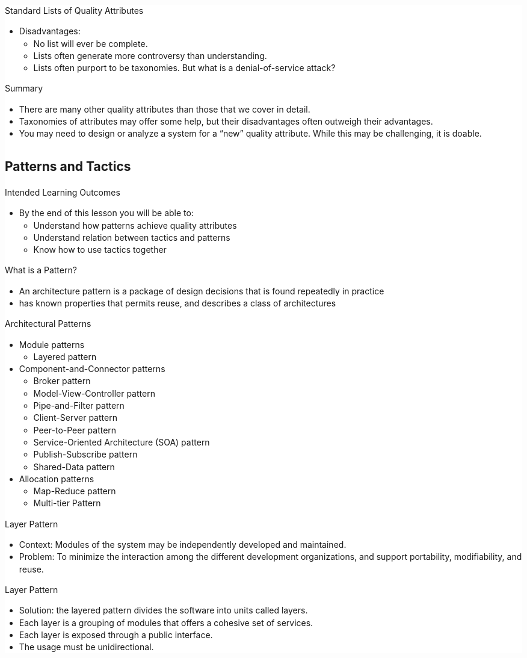 Standard Lists of Quality Attributes
-	Disadvantages:
    -	No list will ever be complete.  
    -	Lists often generate more controversy than understanding.
    -	Lists often purport to be taxonomies. But what is a denial-of-service attack?

Summary
-	There are many other quality attributes than those that we cover in detail.
-	Taxonomies of attributes may offer some help, but their disadvantages often outweigh their advantages.
-	You may need to design or analyze a system for a “new” quality attribute. While this may be challenging, it is doable.



## Patterns and Tactics
Intended Learning Outcomes
-	By the end of this lesson you will be able to:
    -	Understand how patterns achieve quality attributes
    -	Understand relation between tactics and patterns
    -	Know how to use tactics together


What is a Pattern?
-	An architecture pattern is a package of design decisions that is found repeatedly in practice
-	has known properties that permits reuse, and describes a class of architectures

Architectural Patterns
-	Module patterns
    -	Layered pattern
-	Component-and-Connector patterns
    -	Broker pattern
    -	Model-View-Controller pattern
    -	Pipe-and-Filter pattern
    -	Client-Server pattern
    -	Peer-to-Peer pattern
    -	Service-Oriented Architecture (SOA) pattern
    -	Publish-Subscribe pattern
    -	Shared-Data pattern
-	Allocation patterns
    -	Map-Reduce pattern
    -	Multi-tier Pattern


Layer Pattern
-	Context: Modules of the system may be independently developed and maintained.
-	Problem: To minimize the interaction among the different development organizations, and support portability, modifiability, and reuse.

Layer Pattern
-	Solution: the layered pattern divides the software into units called layers. 
-	Each layer is a grouping of modules that offers a cohesive set of services. 
-	Each layer is exposed through a public interface. 
-	The usage must be unidirectional. 
